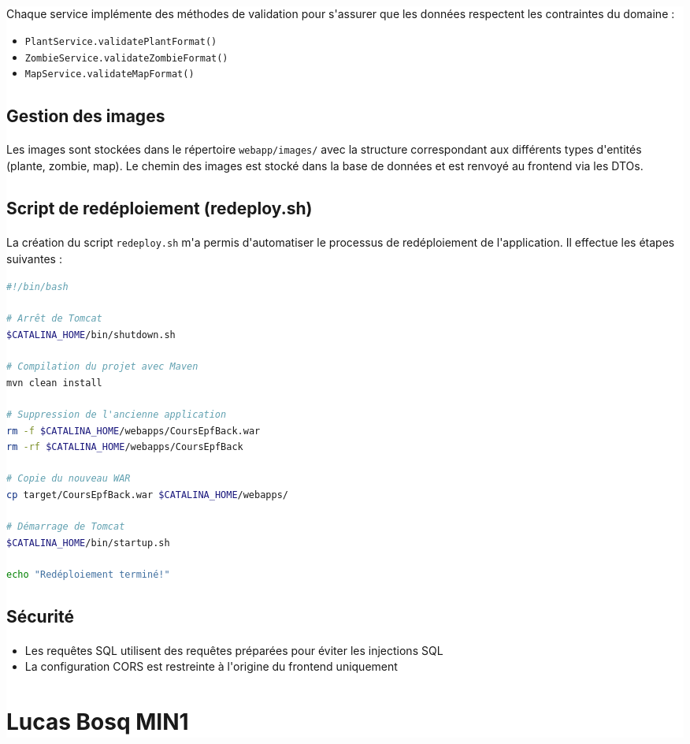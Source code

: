Chaque service implémente des méthodes de validation pour s'assurer que les données respectent les contraintes du domaine :
- `PlantService.validatePlantFormat()`
- `ZombieService.validateZombieFormat()`
- `MapService.validateMapFormat()`

## Gestion des images

Les images sont stockées dans le répertoire `webapp/images/` avec la structure correspondant aux différents types d'entités (plante, zombie, map). Le chemin des images est stocké dans la base de données et est renvoyé au frontend via les DTOs.

## Script de redéploiement (redeploy.sh)

La création du script `redeploy.sh` m'a permis d'automatiser le processus de redéploiement de l'application. Il effectue les étapes suivantes :

```bash
#!/bin/bash

# Arrêt de Tomcat
$CATALINA_HOME/bin/shutdown.sh

# Compilation du projet avec Maven
mvn clean install

# Suppression de l'ancienne application
rm -f $CATALINA_HOME/webapps/CoursEpfBack.war
rm -rf $CATALINA_HOME/webapps/CoursEpfBack

# Copie du nouveau WAR
cp target/CoursEpfBack.war $CATALINA_HOME/webapps/

# Démarrage de Tomcat
$CATALINA_HOME/bin/startup.sh

echo "Redéploiement terminé!"
```

## Sécurité

- Les requêtes SQL utilisent des requêtes préparées pour éviter les injections SQL
- La configuration CORS est restreinte à l'origine du frontend uniquement

# Lucas Bosq MIN1
